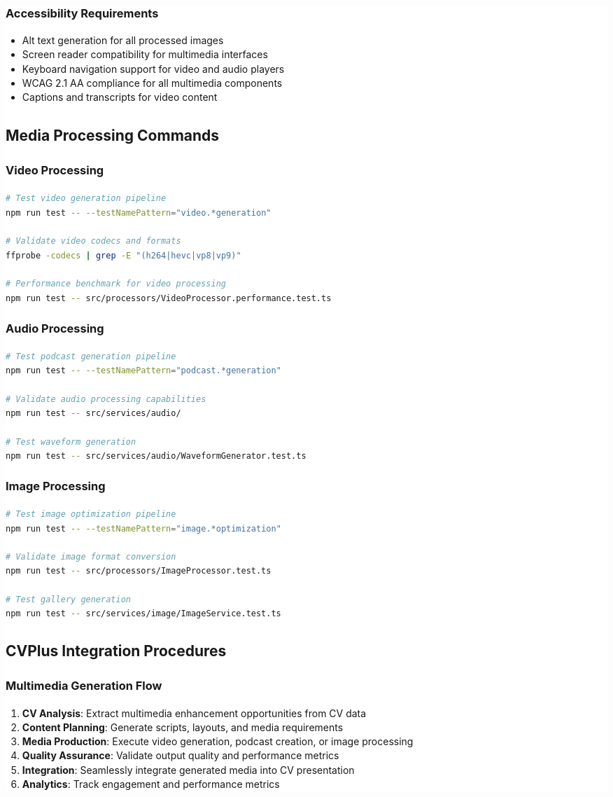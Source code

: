 ### Accessibility Requirements
- Alt text generation for all processed images
- Screen reader compatibility for multimedia interfaces
- Keyboard navigation support for video and audio players
- WCAG 2.1 AA compliance for all multimedia components
- Captions and transcripts for video content

## Media Processing Commands

### Video Processing
```bash
# Test video generation pipeline
npm run test -- --testNamePattern="video.*generation"

# Validate video codecs and formats
ffprobe -codecs | grep -E "(h264|hevc|vp8|vp9)"

# Performance benchmark for video processing
npm run test -- src/processors/VideoProcessor.performance.test.ts
```

### Audio Processing
```bash
# Test podcast generation pipeline
npm run test -- --testNamePattern="podcast.*generation"

# Validate audio processing capabilities
npm run test -- src/services/audio/

# Test waveform generation
npm run test -- src/services/audio/WaveformGenerator.test.ts
```

### Image Processing
```bash
# Test image optimization pipeline
npm run test -- --testNamePattern="image.*optimization"

# Validate image format conversion
npm run test -- src/processors/ImageProcessor.test.ts

# Test gallery generation
npm run test -- src/services/image/ImageService.test.ts
```

## CVPlus Integration Procedures

### Multimedia Generation Flow
1. **CV Analysis**: Extract multimedia enhancement opportunities from CV data
2. **Content Planning**: Generate scripts, layouts, and media requirements
3. **Media Production**: Execute video generation, podcast creation, or image processing
4. **Quality Assurance**: Validate output quality and performance metrics
5. **Integration**: Seamlessly integrate generated media into CV presentation
6. **Analytics**: Track engagement and performance metrics
